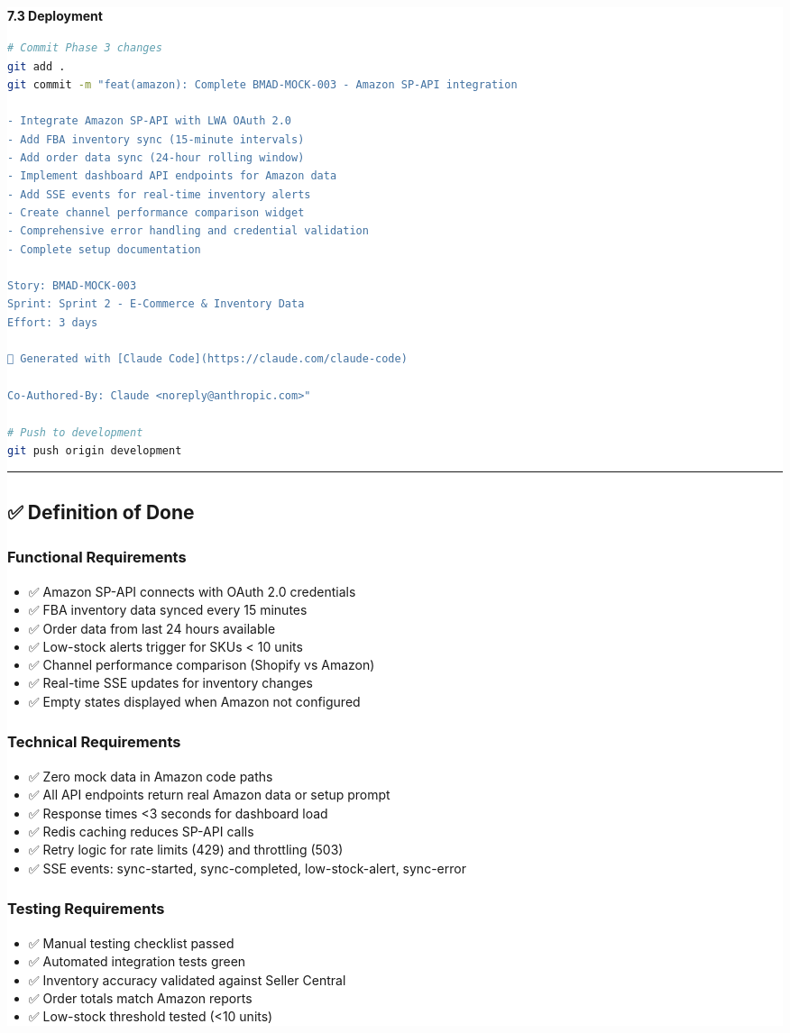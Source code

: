 **7.3 Deployment**

```bash
# Commit Phase 3 changes
git add .
git commit -m "feat(amazon): Complete BMAD-MOCK-003 - Amazon SP-API integration

- Integrate Amazon SP-API with LWA OAuth 2.0
- Add FBA inventory sync (15-minute intervals)
- Add order data sync (24-hour rolling window)
- Implement dashboard API endpoints for Amazon data
- Add SSE events for real-time inventory alerts
- Create channel performance comparison widget
- Comprehensive error handling and credential validation
- Complete setup documentation

Story: BMAD-MOCK-003
Sprint: Sprint 2 - E-Commerce & Inventory Data
Effort: 3 days

🤖 Generated with [Claude Code](https://claude.com/claude-code)

Co-Authored-By: Claude <noreply@anthropic.com>"

# Push to development
git push origin development
```

---

## ✅ Definition of Done

### Functional Requirements
- ✅ Amazon SP-API connects with OAuth 2.0 credentials
- ✅ FBA inventory data synced every 15 minutes
- ✅ Order data from last 24 hours available
- ✅ Low-stock alerts trigger for SKUs < 10 units
- ✅ Channel performance comparison (Shopify vs Amazon)
- ✅ Real-time SSE updates for inventory changes
- ✅ Empty states displayed when Amazon not configured

### Technical Requirements
- ✅ Zero mock data in Amazon code paths
- ✅ All API endpoints return real Amazon data or setup prompt
- ✅ Response times <3 seconds for dashboard load
- ✅ Redis caching reduces SP-API calls
- ✅ Retry logic for rate limits (429) and throttling (503)
- ✅ SSE events: sync-started, sync-completed, low-stock-alert, sync-error

### Testing Requirements
- ✅ Manual testing checklist passed
- ✅ Automated integration tests green
- ✅ Inventory accuracy validated against Seller Central
- ✅ Order totals match Amazon reports
- ✅ Low-stock threshold tested (<10 units)

